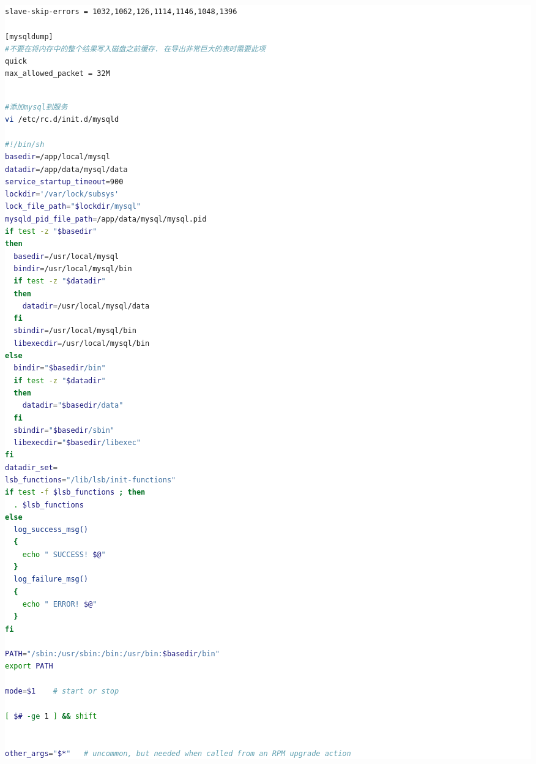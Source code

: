 ``` bash
slave-skip-errors = 1032,1062,126,1114,1146,1048,1396

[mysqldump]
#不要在将内存中的整个结果写入磁盘之前缓存. 在导出非常巨大的表时需要此项
quick
max_allowed_packet = 32M

```

``` bash

#添加mysql到服务
vi /etc/rc.d/init.d/mysqld

#!/bin/sh
basedir=/app/local/mysql
datadir=/app/data/mysql/data
service_startup_timeout=900
lockdir='/var/lock/subsys'
lock_file_path="$lockdir/mysql"
mysqld_pid_file_path=/app/data/mysql/mysql.pid
if test -z "$basedir"
then
  basedir=/usr/local/mysql
  bindir=/usr/local/mysql/bin
  if test -z "$datadir"
  then
    datadir=/usr/local/mysql/data
  fi
  sbindir=/usr/local/mysql/bin
  libexecdir=/usr/local/mysql/bin
else
  bindir="$basedir/bin"
  if test -z "$datadir"
  then
    datadir="$basedir/data"
  fi
  sbindir="$basedir/sbin"
  libexecdir="$basedir/libexec"
fi
datadir_set=
lsb_functions="/lib/lsb/init-functions"
if test -f $lsb_functions ; then
  . $lsb_functions
else
  log_success_msg()
  {
    echo " SUCCESS! $@"
  }
  log_failure_msg()
  {
    echo " ERROR! $@"
  }
fi
 
PATH="/sbin:/usr/sbin:/bin:/usr/bin:$basedir/bin"
export PATH
 
mode=$1    # start or stop
 
[ $# -ge 1 ] && shift
 
 
other_args="$*"   # uncommon, but needed when called from an RPM upgrade action
```